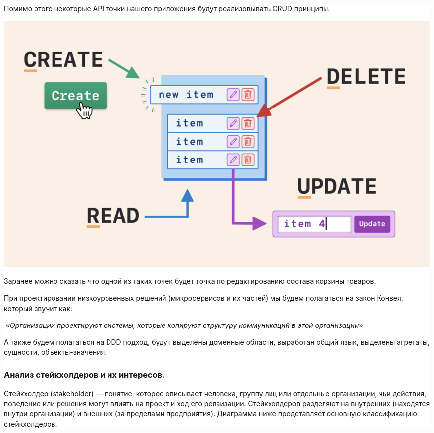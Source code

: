 Помимо этого некоторые API точки нашего приложения будут реализовывать CRUD принципы. 

![CRUD Operations Explained. What is CRUD? | by Avelon Pang | Geek Culture |  Medium](pics/CRUD.png)

Заранее можно сказать что одной из таких точек будет точка по редактированию состава корзины товаров. 

При проектировании низкоуровенвых решений (микросервисов и их частей) мы будем полагаться на закон Конвея, который звучит как: 

​           *«Организации проектируют системы, которые копируют структуру коммуникаций в этой 																					организации»*

А также будем полагаться на DDD подход, будут выделены доменные области, выработан общий язык, выделены агрегаты, сущности, объекты-значения. 

###                     Анализ стейкхолдеров и их интересов.

Стейкхолдер (stakeholder) — понятие, которое описывает человека, группу лиц или отдельные организации, чьи действия, поведение или решения могут влиять на проект и ход его релаизации. Стейкхолдеров разделяют на внутренних (находятся внутри организации) и внешних (за пределами предприятия). Диаграмма ниже представляет основную классификацию стейкхолдеров. 
